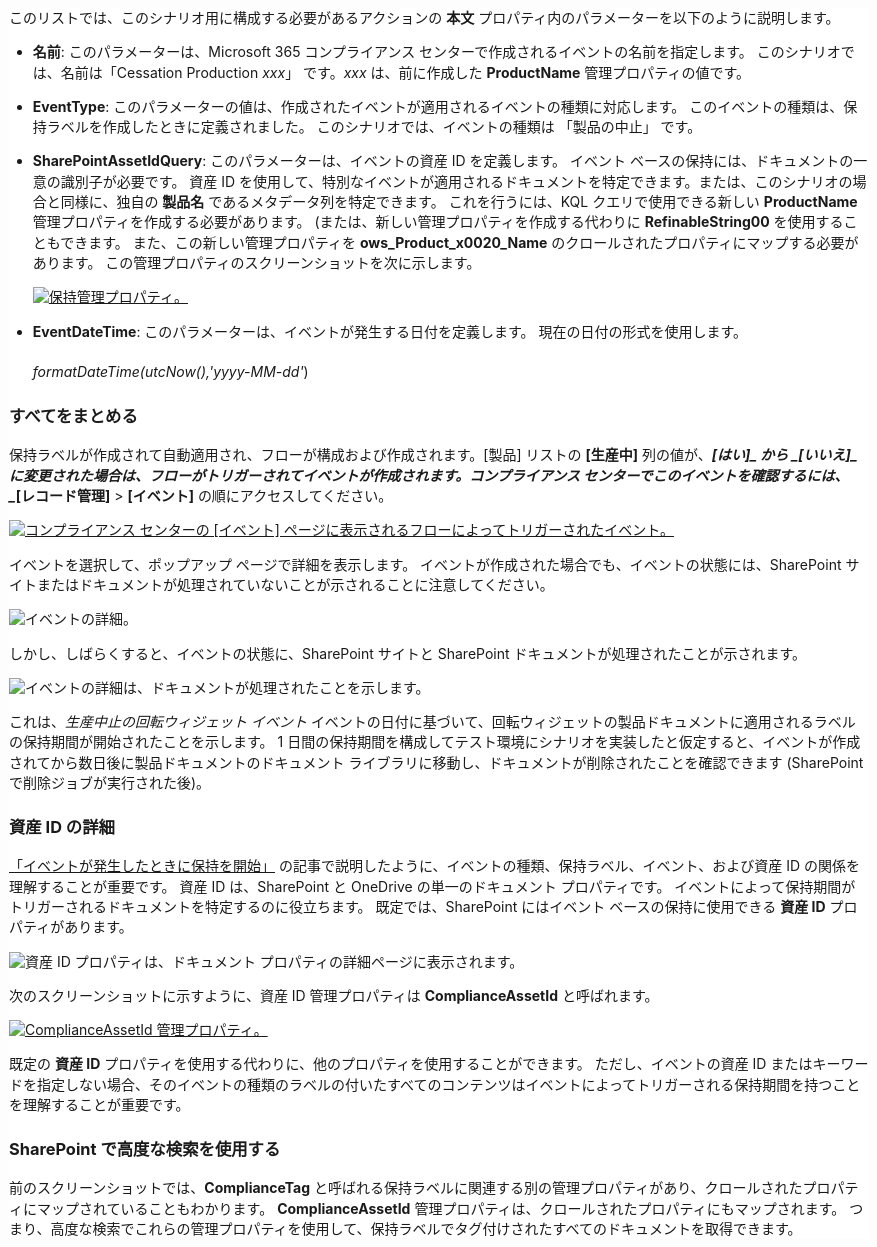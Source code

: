 このリストでは、このシナリオ用に構成する必要があるアクションの **本文** プロパティ内のパラメーターを以下のように説明します。

- **名前**: このパラメーターは、Microsoft 365 コンプライアンス センターで作成されるイベントの名前を指定します。 このシナリオでは、名前は「Cessation Production *xxx*」 です。*xxx* は、前に作成した **ProductName** 管理プロパティの値です。
- **EventType**: このパラメーターの値は、作成されたイベントが適用されるイベントの種類に対応します。 このイベントの種類は、保持ラベルを作成したときに定義されました。 このシナリオでは、イベントの種類は 「製品の中止」 です。
- **SharePointAssetIdQuery**: このパラメーターは、イベントの資産 ID を定義します。 イベント ベースの保持には、ドキュメントの一意の識別子が必要です。 資産 ID を使用して、特別なイベントが適用されるドキュメントを特定できます。または、このシナリオの場合と同様に、独自の **製品名** であるメタデータ列を特定できます。 これを行うには、KQL クエリで使用できる新しい **ProductName** 管理プロパティを作成する必要があります。 (または、新しい管理プロパティを作成する代わりに **RefinableString00** を使用することもできます。 また、この新しい管理プロパティを **ows_Product_x0020_Name** のクロールされたプロパティにマップする必要があります。 この管理プロパティのスクリーンショットを次に示します。

    [![保持管理プロパティ。](../media/SPRetention25.png)](../media/SPRetention25.png#lightbox)

- **EventDateTime**: このパラメーターは、イベントが発生する日付を定義します。 現在の日付の形式を使用します。<br/><br/>*formatDateTime(utcNow(),'yyyy-MM-dd'*)

### <a name="putting-it-all-together"></a>すべてをまとめる

保持ラベルが作成されて自動適用され、フローが構成および作成されます。[製品] リストの **[生産中]** 列の値が、**_[はい]_*_ から _*_[いいえ]_*_ に変更された場合は、フローがトリガーされてイベントが作成されます。コンプライアンス センターでこのイベントを確認するには、_*[レコード管理]** > **[イベント]** の順にアクセスしてください。

[![コンプライアンス センターの [イベント] ページに表示されるフローによってトリガーされたイベント。](../media/SPRetention28.png)](../media/SPRetention28.png#lightbox)

イベントを選択して、ポップアップ ページで詳細を表示します。 イベントが作成された場合でも、イベントの状態には、SharePoint サイトまたはドキュメントが処理されていないことが示されることに注意してください。

![イベントの詳細。](../media/SPRetention29.png)

しかし、しばらくすると、イベントの状態に、SharePoint サイトと SharePoint ドキュメントが処理されたことが示されます。

![イベントの詳細は、ドキュメントが処理されたことを示します。](../media/SPRetention31.png)

これは、*生産中止の回転ウィジェット イベント* イベントの日付に基づいて、回転ウィジェットの製品ドキュメントに適用されるラベルの保持期間が開始されたことを示します。 1 日間の保持期間を構成してテスト環境にシナリオを実装したと仮定すると、イベントが作成されてから数日後に製品ドキュメントのドキュメント ライブラリに移動し、ドキュメントが削除されたことを確認できます (SharePoint で削除ジョブが実行された後)。

### <a name="more-about-asset-ids"></a>資産 ID の詳細

[「イベントが発生したときに保持を開始」](event-driven-retention.md) の記事で説明したように、イベントの種類、保持ラベル、イベント、および資産 ID の関係を理解することが重要です。 資産 ID は、SharePoint と OneDrive の単一のドキュメント プロパティです。 イベントによって保持期間がトリガーされるドキュメントを特定するのに役立ちます。 既定では、SharePoint にはイベント ベースの保持に使用できる **資産 ID** プロパティがあります。

![資産 ID プロパティは、ドキュメント プロパティの詳細ページに表示されます。](../media/SPRetention26.png)

次のスクリーンショットに示すように、資産 ID 管理プロパティは **ComplianceAssetId** と呼ばれます。

[![ComplianceAssetId 管理プロパティ。](../media/SPRetention27.png)](../media/SPRetention27.png#lightbox)

既定の **資産 ID** プロパティを使用する代わりに、他のプロパティを使用することができます。 ただし、イベントの資産 ID またはキーワードを指定しない場合、そのイベントの種類のラベルの付いたすべてのコンテンツはイベントによってトリガーされる保持期間を持つことを理解することが重要です。

### <a name="using-advanced-search-in-sharepoint"></a>SharePoint で高度な検索を使用する

前のスクリーンショットでは、**ComplianceTag** と呼ばれる保持ラベルに関連する別の管理プロパティがあり、クロールされたプロパティにマップされていることもわかります。 **ComplianceAssetId** 管理プロパティは、クロールされたプロパティにもマップされます。 つまり、高度な検索でこれらの管理プロパティを使用して、保持ラベルでタグ付けされたすべてのドキュメントを取得できます。